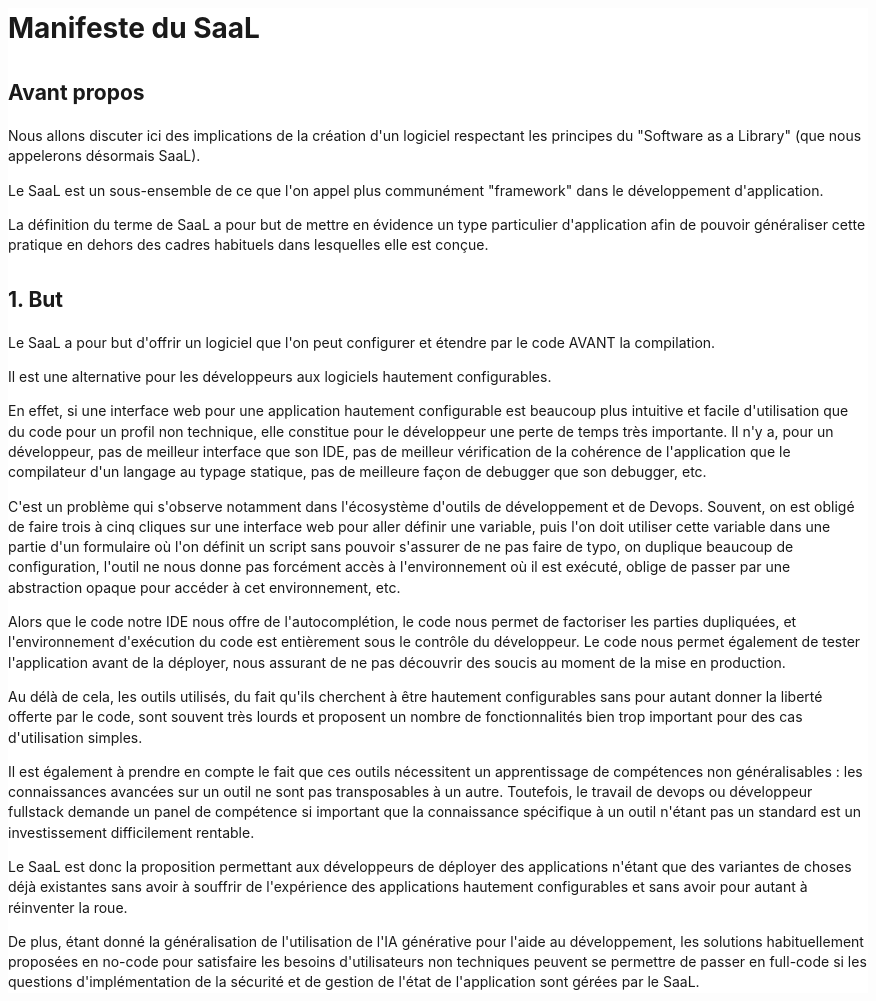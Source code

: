 # Manifeste du SaaL

## Avant propos

Nous allons discuter ici des implications de la création d'un logiciel respectant les principes du "Software as a Library" (que nous appelerons désormais SaaL).

Le SaaL est un sous-ensemble de ce que l'on appel plus communément "framework" dans le développement d'application.

La définition du terme de SaaL a pour but de mettre en évidence un type particulier d'application afin de pouvoir généraliser cette pratique en dehors des cadres habituels dans lesquelles elle est conçue. 

## 1. But

Le SaaL a pour but d'offrir un logiciel que l'on peut configurer et étendre par le code AVANT la compilation.

Il est une alternative pour les développeurs aux logiciels hautement configurables.

En effet, si une interface web pour une application hautement configurable est beaucoup plus intuitive et facile d'utilisation que du code pour un profil non technique, elle constitue pour le développeur une perte de temps très importante. Il n'y a, pour un développeur, pas de meilleur interface que son IDE, pas de meilleur vérification de la cohérence de l'application que le compilateur d'un langage au typage statique, pas de meilleure façon de debugger que son debugger, etc.

C'est un problème qui s'observe notamment dans l'écosystème d'outils de développement et de Devops. Souvent, on est obligé de faire trois à cinq cliques sur une interface web pour aller définir une variable, puis l'on doit utiliser cette variable dans une partie d'un formulaire où l'on définit un script sans pouvoir s'assurer de ne pas faire de typo, on duplique beaucoup de configuration, l'outil ne nous donne pas forcément accès à l'environnement où il est exécuté, oblige de passer par une abstraction opaque pour accéder à cet environnement, etc.

Alors que le code notre IDE nous offre de l'autocomplétion, le code nous permet de factoriser les parties dupliquées, et l'environnement d'exécution du code est entièrement sous le contrôle du développeur. Le code nous permet également de tester l'application avant de la déployer, nous assurant de ne pas découvrir des soucis au moment de la mise en production.

Au délà de cela, les outils utilisés, du fait qu'ils cherchent à être hautement configurables sans pour autant donner la liberté offerte par le code, sont souvent très lourds et proposent un nombre de fonctionnalités bien trop important pour des cas d'utilisation simples.

Il est également à prendre en compte le fait que ces outils nécessitent un apprentissage de compétences non généralisables : les connaissances avancées sur un outil ne sont pas transposables à un autre.  Toutefois, le travail de devops ou développeur fullstack demande un panel de compétence si important que la connaissance spécifique à un outil n'étant pas un standard est un investissement difficilement rentable. 

Le SaaL est donc la proposition permettant aux développeurs de déployer des applications n'étant que des variantes de choses déjà existantes sans avoir à souffrir de l'expérience des applications hautement configurables et sans avoir pour autant à réinventer la roue.

De plus, étant donné la généralisation de l'utilisation de l'IA générative pour l'aide au développement, les solutions habituellement proposées en no-code pour satisfaire les besoins d'utilisateurs non techniques peuvent se permettre de passer en full-code si les questions d'implémentation de la sécurité et de gestion de l'état de l'application sont gérées par le SaaL.
